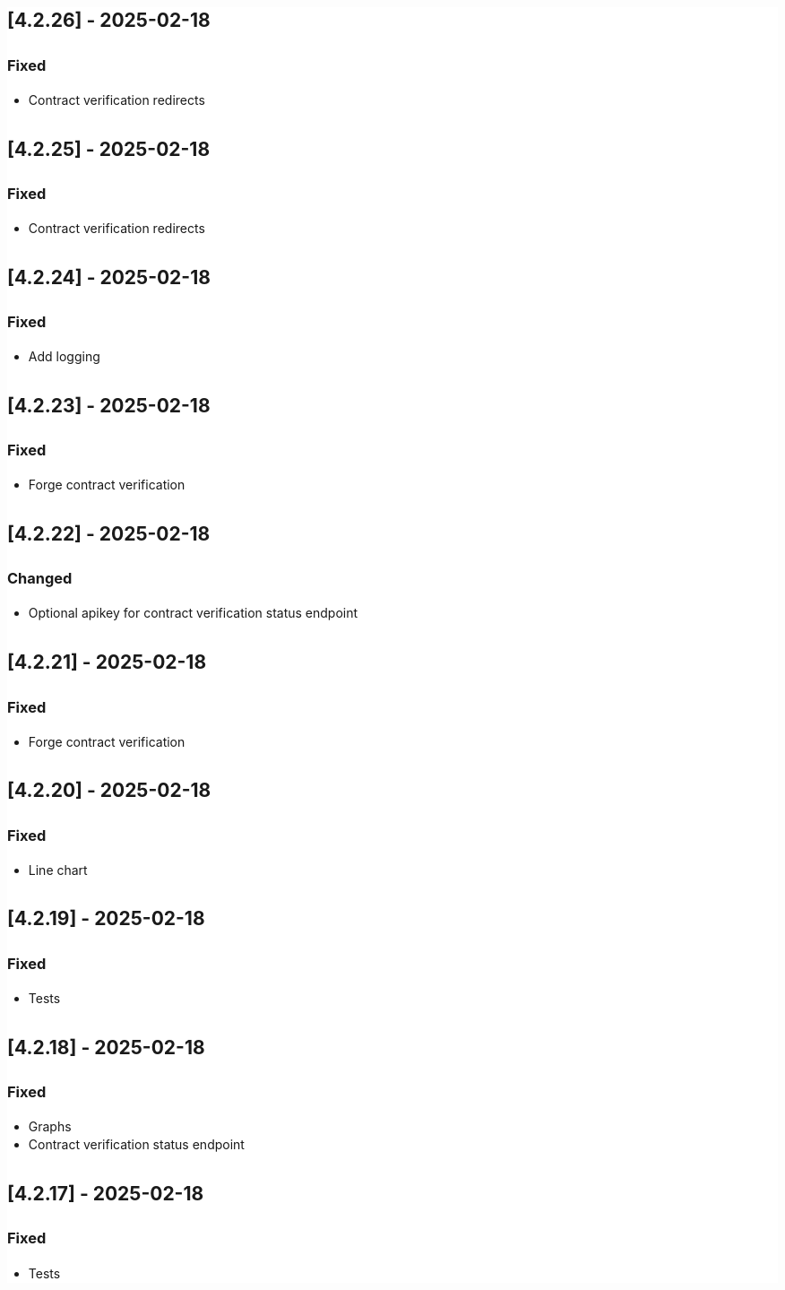 ## [4.2.26] - 2025-02-18
### Fixed
- Contract verification redirects

## [4.2.25] - 2025-02-18
### Fixed
- Contract verification redirects

## [4.2.24] - 2025-02-18
### Fixed
- Add logging

## [4.2.23] - 2025-02-18
### Fixed
- Forge contract verification

## [4.2.22] - 2025-02-18
### Changed
- Optional apikey for contract verification status endpoint

## [4.2.21] - 2025-02-18
### Fixed
- Forge contract verification

## [4.2.20] - 2025-02-18
### Fixed
- Line chart

## [4.2.19] - 2025-02-18
### Fixed
- Tests

## [4.2.18] - 2025-02-18
### Fixed
- Graphs
- Contract verification status endpoint

## [4.2.17] - 2025-02-18
### Fixed
- Tests
